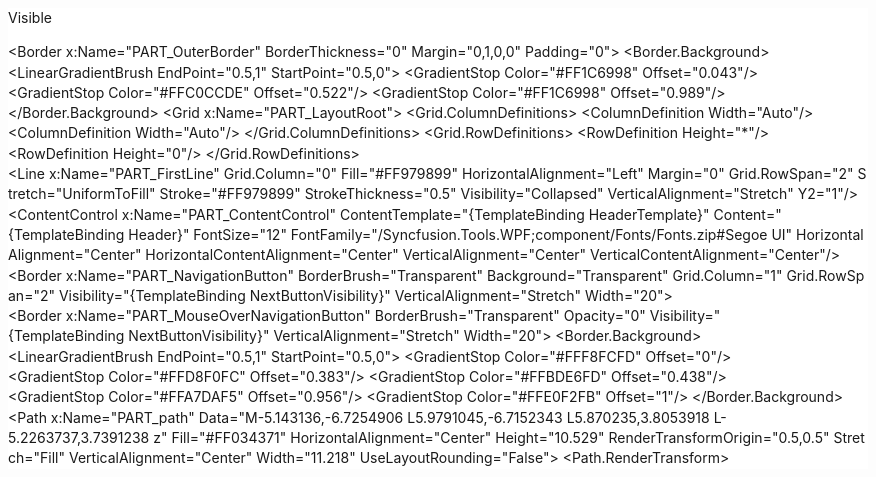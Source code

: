 </ObjectAnimationUsingKeyFrames>
<ObjectAnimationUsingKeyFrames Duration="0" Storyboard.TargetProperty="Visibility" Storyboard.TargetName="PART_RightLine">
<DiscreteObjectKeyFrame KeyTime="0">
<DiscreteObjectKeyFrame.Value>
<Visibility>Visible</Visibility>
</DiscreteObjectKeyFrame.Value>
</DiscreteObjectKeyFrame>
</ObjectAnimationUsingKeyFrames>
</Storyboard>
</VisualState>
<VisualState x:Name="Released">
<Storyboard/>
</VisualState>
</VisualStateGroup>
</VisualStateManager.VisualStateGroups>

<Border x:Name="PART_OuterBorder" BorderThickness="0" Margin="0,1,0,0" Padding="0">
<Border.Background>
<LinearGradientBrush EndPoint="0.5,1" StartPoint="0.5,0">
<GradientStop Color="#FF1C6998" Offset="0.043"/>
<GradientStop Color="#FFC0CCDE" Offset="0.522"/>
<GradientStop Color="#FF1C6998" Offset="0.989"/>
</LinearGradientBrush>
</Border.Background>
<Grid x:Name="PART_LayoutRoot">
<Grid.ColumnDefinitions>
<ColumnDefinition/>
<ColumnDefinition Width="Auto"/>
<ColumnDefinition Width="Auto"/>
</Grid.ColumnDefinitions>
<Grid.RowDefinitions>
<RowDefinition Height="*"/>
<RowDefinition Height="0"/>
</Grid.RowDefinitions>
<Line x:Name="PART_FirstLine" Grid.Column="0" Fill="#FF979899" HorizontalAlignment="Left" Margin="0" Grid.RowSpan="2" Stretch="UniformToFill" Stroke="#FF979899" StrokeThickness="0.5" Visibility="Collapsed" VerticalAlignment="Stretch" Y2="1"/>
<ContentControl x:Name="PART_ContentControl" ContentTemplate="{TemplateBinding HeaderTemplate}" Content="{TemplateBinding Header}" FontSize="12" FontFamily="/Syncfusion.Tools.WPF;component/Fonts/Fonts.zip#Segoe UI" HorizontalAlignment="Center" HorizontalContentAlignment="Center" VerticalAlignment="Center" VerticalContentAlignment="Center"/>
<Border x:Name="PART_NavigationButton" BorderBrush="Transparent" Background="Transparent" Grid.Column="1" Grid.RowSpan="2" Visibility="{TemplateBinding NextButtonVisibility}" VerticalAlignment="Stretch" Width="20">
<Grid>
<Border x:Name="PART_MouseOverNavigationButton" BorderBrush="Transparent" Opacity="0" Visibility="{TemplateBinding NextButtonVisibility}" VerticalAlignment="Stretch" Width="20">
<Border.Background>
<LinearGradientBrush EndPoint="0.5,1" StartPoint="0.5,0">
<GradientStop Color="#FFF8FCFD" Offset="0"/>
<GradientStop Color="#FFD8F0FC" Offset="0.383"/>
<GradientStop Color="#FFBDE6FD" Offset="0.438"/>
<GradientStop Color="#FFA7DAF5" Offset="0.956"/>
<GradientStop Color="#FFE0F2FB" Offset="1"/>
</LinearGradientBrush>
</Border.Background>
</Border>
<Path x:Name="PART_path" Data="M-5.143136,-6.7254906 L5.9791045,-6.7152343 L5.870235,3.8053918 L-5.2263737,3.7391238 z" Fill="#FF034371" HorizontalAlignment="Center" Height="10.529" RenderTransformOrigin="0.5,0.5" Stretch="Fill" VerticalAlignment="Center" Width="11.218" UseLayoutRounding="False">
<Path.RenderTransform>
<TransformGroup>
<ScaleTransform/>